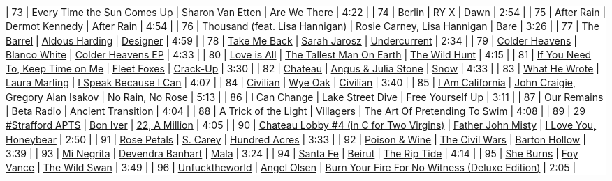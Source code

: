 | 73 | [Every Time the Sun Comes Up](https://open.spotify.com/track/61qxP4Vs5DVX0Ic4GnBklu) | [Sharon Van Etten](https://open.spotify.com/artist/2wJ4vsxWd7df7dRU4KcoDe) | [Are We There](https://open.spotify.com/album/6EQWzHbd3EYO8J4EAIJst4) | 4:22 |
| 74 | [Berlin](https://open.spotify.com/track/7BSMSvK0WxrDeI98bswYa8) | [RY X](https://open.spotify.com/artist/2KjAo6wVc9d2WcxdxSArpV) | [Dawn](https://open.spotify.com/album/0DvauBOn2G8RIEQR54Cmiv) | 2:54 |
| 75 | [After Rain](https://open.spotify.com/track/5fQa04cwDF11Giq5N2tGdU) | [Dermot Kennedy](https://open.spotify.com/artist/5KNNVgR6LBIABRIomyCwKJ) | [After Rain](https://open.spotify.com/album/7bz0csv8S71eFRnWuopQsA) | 4:54 |
| 76 | [Thousand \(feat\. Lisa Hannigan\)](https://open.spotify.com/track/2QlPMIhutG3WHV26Eza8u9) | [Rosie Carney](https://open.spotify.com/artist/3Aut8hgiqZSy2qmJluZMU9), [Lisa Hannigan](https://open.spotify.com/artist/0z7Yuv7DuDQ5SaVn4VSlLt) | [Bare](https://open.spotify.com/album/11uRisUr2dNqeKIn8dhB3Z) | 3:26 |
| 77 | [The Barrel](https://open.spotify.com/track/06lw2dBFqdXhAErz7Xz9Zs) | [Aldous Harding](https://open.spotify.com/artist/3lmR0qMiGuoIF9UC54egcG) | [Designer](https://open.spotify.com/album/39CMyhmaEk6JMlqYUXQNOI) | 4:59 |
| 78 | [Take Me Back](https://open.spotify.com/track/3CiZBMNMkRm8CzPD4ZLM6C) | [Sarah Jarosz](https://open.spotify.com/artist/6nFBonVf7Lqaj05R0v5VGJ) | [Undercurrent](https://open.spotify.com/album/0MXtcpjNSnK68Xpv5rXnrc) | 2:34 |
| 79 | [Colder Heavens](https://open.spotify.com/track/1wwKY8ICsV9wiCFMpdhPrr) | [Blanco White](https://open.spotify.com/artist/3ccVtqcqedranb7y8eywJ5) | [Colder Heavens EP](https://open.spotify.com/album/5OxtmtnqvwogIYMdo2h4eQ) | 4:33 |
| 80 | [Love is All](https://open.spotify.com/track/5u9NUat59IiQFVEzZ4r3Np) | [The Tallest Man On Earth](https://open.spotify.com/artist/2BpAc5eK7Rz5GAwSp9UYXa) | [The Wild Hunt](https://open.spotify.com/album/2iZD3ggZbHlAg64cM9iQco) | 4:15 |
| 81 | [If You Need To, Keep Time on Me](https://open.spotify.com/track/7d0XkI4iJ32nxeFAHFXbLQ) | [Fleet Foxes](https://open.spotify.com/artist/4EVpmkEwrLYEg6jIsiPMIb) | [Crack\-Up](https://open.spotify.com/album/0xtTojp4zfartyGtbFKN3v) | 3:30 |
| 82 | [Chateau](https://open.spotify.com/track/48mqfE8RHAaxVWSr3aSOjD) | [Angus & Julia Stone](https://open.spotify.com/artist/4tvKz56Tr39bkhcQUTO0Xr) | [Snow](https://open.spotify.com/album/4egQIHw55CVeZ9BlS3fEoL) | 4:33 |
| 83 | [What He Wrote](https://open.spotify.com/track/2CTOa3CEBts3p1NyTVLTXU) | [Laura Marling](https://open.spotify.com/artist/7B2edU3Q7btJoNsoHCNohM) | [I Speak Because I Can](https://open.spotify.com/album/7x98osNfh0aUookqE7MMQ1) | 4:07 |
| 84 | [Civilian](https://open.spotify.com/track/3wqMCDKWWYHnPLldMskKHe) | [Wye Oak](https://open.spotify.com/artist/5SjNVG3L9mgWQPsfp1sFDB) | [Civilian](https://open.spotify.com/album/2nPcgCU0oLOBRnag0zmUIS) | 3:40 |
| 85 | [I Am California](https://open.spotify.com/track/27ytYULTu6QSZBhGaOKq9i) | [John Craigie](https://open.spotify.com/artist/7ytgyYmtUPfxXHsXEvgObK), [Gregory Alan Isakov](https://open.spotify.com/artist/5sXaGoRLSpd7VeyZrLkKwt) | [No Rain, No Rose](https://open.spotify.com/album/2clhqrLkiHjHuFFNbaKtiE) | 5:13 |
| 86 | [I Can Change](https://open.spotify.com/track/0jCe45cYIc6NXedmbIKy0Q) | [Lake Street Dive](https://open.spotify.com/artist/3nuc29fYGlQbIrwh4yrNWd) | [Free Yourself Up](https://open.spotify.com/album/1eWP4CbLwVsVuC44utXBOD) | 3:11 |
| 87 | [Our Remains](https://open.spotify.com/track/3GLMvFjzOgJ3XGphEEVEPv) | [Beta Radio](https://open.spotify.com/artist/0syIRg9MPSpJIC0QCPUaHB) | [Ancient Transition](https://open.spotify.com/album/1ybYkyaTa4UKK38JnMXAJl) | 4:04 |
| 88 | [A Trick of the Light](https://open.spotify.com/track/1rCPg5GOtes0FIo1BzgvUi) | [Villagers](https://open.spotify.com/artist/2m1l9MLSslzup4vvokKgvQ) | [The Art Of Pretending To Swim](https://open.spotify.com/album/5qhqqenkgCAp3mCKczvvNU) | 4:08 |
| 89 | [29 \#Strafford APTS](https://open.spotify.com/track/5qngJJcuGPqUyX3VPKvH11) | [Bon Iver](https://open.spotify.com/artist/4LEiUm1SRbFMgfqnQTwUbQ) | [22, A Million](https://open.spotify.com/album/4bJCKmpKgti10f3ltz6LLl) | 4:05 |
| 90 | [Chateau Lobby \#4 \(in C for Two Virgins\)](https://open.spotify.com/track/3wfF0Nw234zHY1vdIWIc2g) | [Father John Misty](https://open.spotify.com/artist/2kGBy2WHvF0VdZyqiVCkDT) | [I Love You, Honeybear](https://open.spotify.com/album/4vTEFCLgDEgKIQXTrsmS6F) | 2:50 |
| 91 | [Rose Petals](https://open.spotify.com/track/2qWuegI1pmesQPRvzgnokk) | [S\. Carey](https://open.spotify.com/artist/2LSJrlndCuTpdEluvYHc2E) | [Hundred Acres](https://open.spotify.com/album/4H1xbaXxVDmHnFQ5ifzyM4) | 3:33 |
| 92 | [Poison & Wine](https://open.spotify.com/track/4BFudy2Zbryi9a1KFad66B) | [The Civil Wars](https://open.spotify.com/artist/6J7rw7NELJUCThPbAfyLIE) | [Barton Hollow](https://open.spotify.com/album/4uWgDFxGAp7XlVSHuVBv4E) | 3:39 |
| 93 | [Mi Negrita](https://open.spotify.com/track/4r7iDEGdW2Gw9hJlCbi5qL) | [Devendra Banhart](https://open.spotify.com/artist/1YZEoYFXx4AxVv13OiOPvZ) | [Mala](https://open.spotify.com/album/1Z69PSnbIBojgF9NBJbKca) | 3:24 |
| 94 | [Santa Fe](https://open.spotify.com/track/2bxQP85JNU11CQV4KXCnau) | [Beirut](https://open.spotify.com/artist/6pmxr66tMAePxzOLfjGNcX) | [The Rip Tide](https://open.spotify.com/album/7HYptJX2aQJPWbxXviXLwQ) | 4:14 |
| 95 | [She Burns](https://open.spotify.com/track/3rUw4cRDeYVZhjkUXBnFUQ) | [Foy Vance](https://open.spotify.com/artist/4bUqnkrDrb4f7rqmDR9yDu) | [The Wild Swan](https://open.spotify.com/album/0njBaqTHPEL9qHsrT6NBVz) | 3:49 |
| 96 | [Unfucktheworld](https://open.spotify.com/track/2NE61HPxiQyPbNhggQqrzG) | [Angel Olsen](https://open.spotify.com/artist/6mKqFxGMS5TGDZI3XkT5Rt) | [Burn Your Fire For No Witness \(Deluxe Edition\)](https://open.spotify.com/album/62RDt42wD8VdrhfHG6IzpC) | 2:05 |